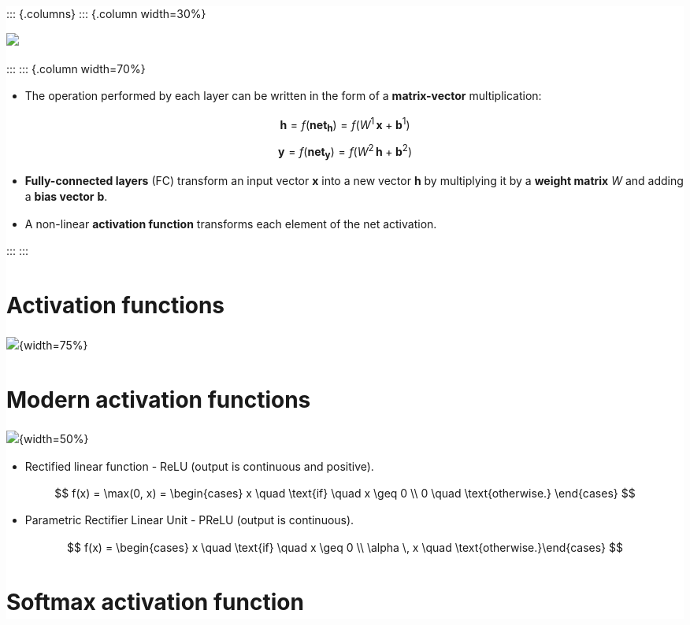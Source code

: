 ::: {.columns}
::: {.column width=30%}


![](img/mlp.svg)

:::
::: {.column width=70%}

* The operation performed by each layer can be written in the form of a **matrix-vector** multiplication:

$$
    \mathbf{h} = f(\textbf{net}_\mathbf{h}) = f(W^1 \, \mathbf{x} + \mathbf{b}^1)
$$
$$
    \mathbf{y} = f(\textbf{net}_\mathbf{y}) = f(W^2 \, \mathbf{h} + \mathbf{b}^2)
$$

* **Fully-connected layers** (FC) transform an input vector $\mathbf{x}$ into a new vector $\mathbf{h}$ by multiplying it by a **weight matrix** $W$ and adding a **bias vector** $\mathbf{b}$.

* A non-linear **activation function** transforms each element of the net activation.

:::
:::



# Activation functions

![](img/ratecoded-transferfunctions.png){width=75%}


# Modern activation functions

![](img/prelu.ppm){width=50%}

* Rectified linear function - ReLU (output is continuous and positive).

$$
    f(x) = \max(0, x) = \begin{cases} x \quad \text{if} \quad x \geq 0 \\ 0 \quad \text{otherwise.} \end{cases}
$$

* Parametric Rectifier Linear Unit - PReLU (output is continuous).

$$
    f(x) = \begin{cases} x \quad \text{if} \quad x \geq 0 \\ \alpha \, x  \quad \text{otherwise.}\end{cases}
$$


# Softmax activation function
